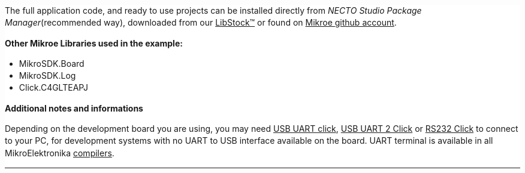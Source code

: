 The full application code, and ready to use projects can be installed directly from *NECTO Studio Package Manager*(recommended way), downloaded from our [LibStock&trade;](https://libstock.mikroe.com) or found on [Mikroe github account](https://github.com/MikroElektronika/mikrosdk_click_v2/tree/master/clicks).

**Other Mikroe Libraries used in the example:**

- MikroSDK.Board
- MikroSDK.Log
- Click.C4GLTEAPJ

**Additional notes and informations**

Depending on the development board you are using, you may need
[USB UART click](https://www.mikroe.com/usb-uart-click),
[USB UART 2 Click](https://www.mikroe.com/usb-uart-2-click) or
[RS232 Click](https://www.mikroe.com/rs232-click) to connect to your PC, for
development systems with no UART to USB interface available on the board. UART
terminal is available in all MikroElektronika
[compilers](https://shop.mikroe.com/compilers).

---
